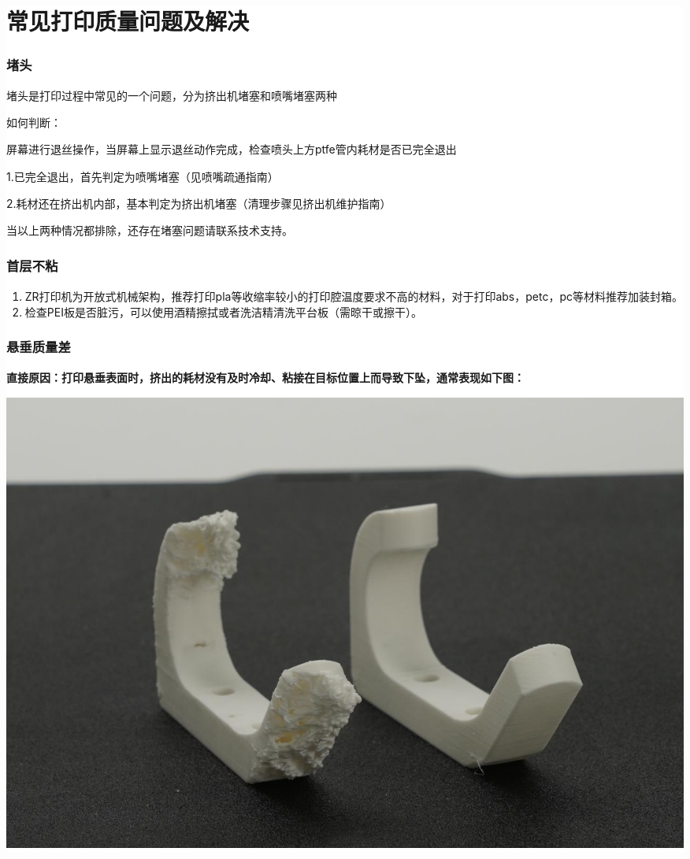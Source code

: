# 常见打印质量问题及解决

### 堵头

堵头是打印过程中常见的一个问题，分为挤出机堵塞和喷嘴堵塞两种

如何判断：

屏幕进行退丝操作，当屏幕上显示退丝动作完成，检查喷头上方ptfe管内耗材是否已完全退出

1.已完全退出，首先判定为喷嘴堵塞（见喷嘴疏通指南）

2.耗材还在挤出机内部，基本判定为挤出机堵塞（清理步骤见挤出机维护指南）

当以上两种情况都排除，还存在堵塞问题请联系技术支持。

### 首层不粘

1. ZR打印机为开放式机械架构，推荐打印pla等收缩率较小的打印腔温度要求不高的材料，对于打印abs，petc，pc等材料推荐加装封箱。
2. 检查PEI板是否脏污，可以使用酒精擦拭或者洗洁精清洗平台板（需晾干或擦干）。

### 悬垂质量差

**直接原因：打印悬垂表面时，挤出的耗材没有及时冷却、粘接在目标位置上而导致下坠，通常表现如下图：**

![左：悬垂质量较差；右：悬垂质量较好](<../../.gitbook/assets/0 (10).jpeg>)
